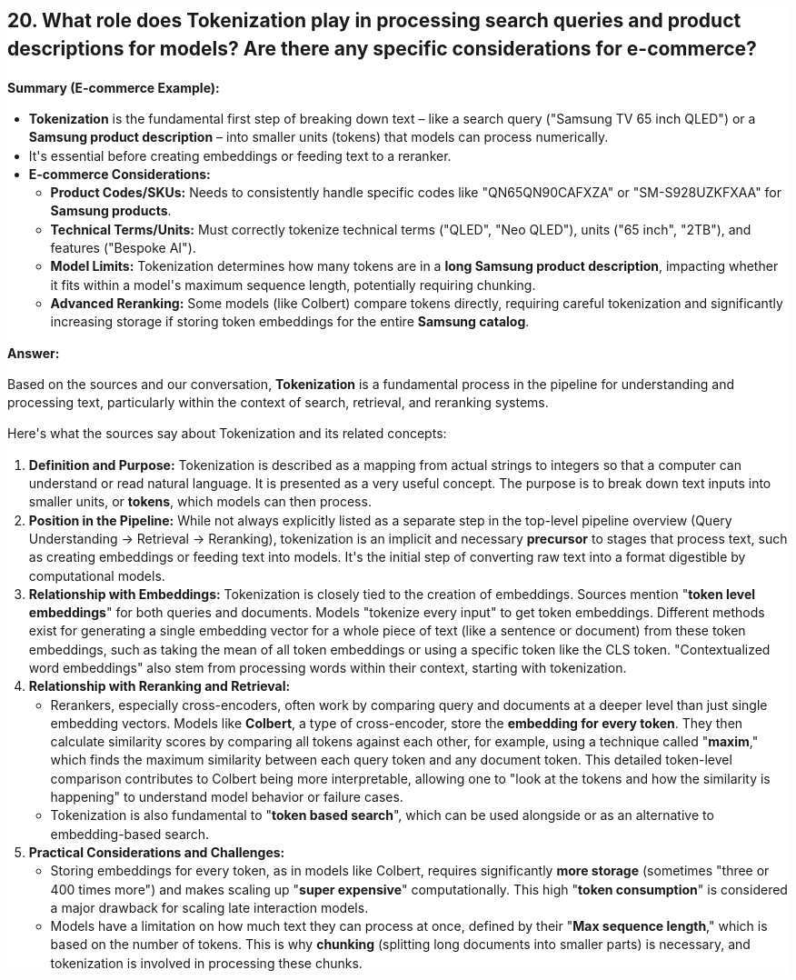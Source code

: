 
## 20. What role does Tokenization play in processing search queries and product descriptions for models? Are there any specific considerations for e-commerce?

**Summary (E-commerce Example):**

*   **Tokenization** is the fundamental first step of breaking down text – like a search query ("Samsung TV 65 inch QLED") or a **Samsung product description** – into smaller units (tokens) that models can process numerically.
*   It's essential before creating embeddings or feeding text to a reranker.
*   **E-commerce Considerations:**
    *   **Product Codes/SKUs:** Needs to consistently handle specific codes like "QN65QN90CAFXZA" or "SM-S928UZKFXAA" for **Samsung products**.
    *   **Technical Terms/Units:** Must correctly tokenize technical terms ("QLED", "Neo QLED"), units ("65 inch", "2TB"), and features ("Bespoke AI").
    *   **Model Limits:** Tokenization determines how many tokens are in a **long Samsung product description**, impacting whether it fits within a model's maximum sequence length, potentially requiring chunking.
    *   **Advanced Reranking:** Some models (like Colbert) compare tokens directly, requiring careful tokenization and significantly increasing storage if storing token embeddings for the entire **Samsung catalog**.

**Answer:**

Based on the sources and our conversation, **Tokenization** is a fundamental process in the pipeline for understanding and processing text, particularly within the context of search, retrieval, and reranking systems.

Here's what the sources say about Tokenization and its related concepts:

1.  **Definition and Purpose:** Tokenization is described as a mapping from actual strings to integers so that a computer can understand or read natural language. It is presented as a very useful concept. The purpose is to break down text inputs into smaller units, or **tokens**, which models can then process.
2.  **Position in the Pipeline:** While not always explicitly listed as a separate step in the top-level pipeline overview (Query Understanding -> Retrieval -> Reranking), tokenization is an implicit and necessary **precursor** to stages that process text, such as creating embeddings or feeding text into models. It's the initial step of converting raw text into a format digestible by computational models.
3.  **Relationship with Embeddings:** Tokenization is closely tied to the creation of embeddings. Sources mention "**token level embeddings**" for both queries and documents. Models "tokenize every input" to get token embeddings. Different methods exist for generating a single embedding vector for a whole piece of text (like a sentence or document) from these token embeddings, such as taking the mean of all token embeddings or using a specific token like the CLS token. "Contextualized word embeddings" also stem from processing words within their context, starting with tokenization.
4.  **Relationship with Reranking and Retrieval:**
    *   Rerankers, especially cross-encoders, often work by comparing query and documents at a deeper level than just single embedding vectors. Models like **Colbert**, a type of cross-encoder, store the **embedding for every token**. They then calculate similarity scores by comparing all tokens against each other, for example, using a technique called "**maxim**," which finds the maximum similarity between each query token and any document token. This detailed token-level comparison contributes to Colbert being more interpretable, allowing one to "look at the tokens and how the similarity is happening" to understand model behavior or failure cases.
    *   Tokenization is also fundamental to "**token based search**", which can be used alongside or as an alternative to embedding-based search.
5.  **Practical Considerations and Challenges:**
    *   Storing embeddings for every token, as in models like Colbert, requires significantly **more storage** (sometimes "three or 400 times more") and makes scaling up "**super expensive**" computationally. This high "**token consumption**" is considered a major drawback for scaling late interaction models.
    *   Models have a limitation on how much text they can process at once, defined by their "**Max sequence length**," which is based on the number of tokens. This is why **chunking** (splitting long documents into smaller parts) is necessary, and tokenization is involved in processing these chunks.